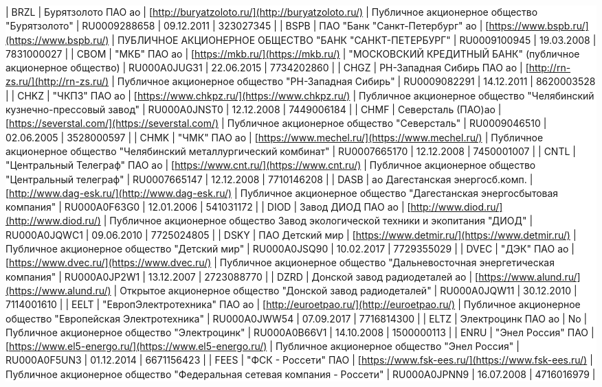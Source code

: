 | BRZL | Бурятзолото ПАО ао             | [http://buryatzoloto.ru/](http://buryatzoloto.ru/)                                                                                               | Публичное акционерное общество "Бурятзолото"                                                            | RU0009288658 | 09.12.2011   | 323027345  |
| BSPB | ПАО "Банк "Санкт-Петербург" ао | [https://www.bspb.ru/](https://www.bspb.ru/)                                                                                                     | ПУБЛИЧНОЕ АКЦИОНЕРНОЕ ОБЩЕСТВО "БАНК "САНКТ-ПЕТЕРБУРГ"                                                  | RU0009100945 | 19.03.2008   | 7831000027 |
| CBOM | "МКБ" ПАО ао                   | [https://mkb.ru/](https://mkb.ru/)                                                                                                               | "МОСКОВСКИЙ КРЕДИТНЫЙ БАНК" (публичное акционерное общество)                                            | RU000A0JUG31 | 22.06.2015   | 7734202860 |
| CHGZ | РН-Западная Сибирь ПАО ао      | [http://rn-zs.ru/](http://rn-zs.ru/)                                                                                                             | Публичное акционерное общество "РН-Западная Сибирь"                                                     | RU0009082291 | 14.12.2011   | 8620003528 |
| CHKZ | "ЧКПЗ" ПАО ао                  | [https://www.chkpz.ru/](https://www.chkpz.ru/)                                                                                                   | Публичное акционерное общество "Челябинский кузнечно-прессовый завод"                                   | RU000A0JNST0 | 12.12.2008   | 7449006184 |
| CHMF | Северсталь (ПАО)ао             | [https://severstal.com/](https://severstal.com/)                                                                                                 | Публичное акционерное общество "Северсталь"                                                             | RU0009046510 | 02.06.2005   | 3528000597 |
| CHMK | "ЧМК" ПАО ао                   | [https://www.mechel.ru/](https://www.mechel.ru/)                                                                                                 | Публичное акционерное общество "Челябинский металлургический комбинат"                                  | RU0007665170 | 12.12.2008   | 7450001007 |
| CNTL | "Центральный Телеграф" ПАО ао  | [https://www.cnt.ru/](https://www.cnt.ru/)                                                                                                       | Публичное акционерное общество "Центральный телеграф"                                                   | RU0007665147 | 12.12.2008   | 7710146208 |
| DASB | ао Дагестанская энергосб.комп. | [http://www.dag-esk.ru/](http://www.dag-esk.ru/)                                                                                                 | Публичное акционерное общество "Дагестанская энергосбытовая компания"                                   | RU000A0F63G0 | 12.01.2006   | 541031172  |
| DIOD | Завод ДИОД ПАО ао              | [http://www.diod.ru/](http://www.diod.ru/)                                                                                                       | Публичное акционерное общество Завод экологической техники и экопитания "ДИОД"                          | RU000A0JQWC1 | 09.06.2010   | 7725024805 |
| DSKY | ПАО Детский мир                | [https://www.detmir.ru/](https://www.detmir.ru/)                                                                                                 | Публичное акционерное общество "Детский мир"                                                            | RU000A0JSQ90 | 10.02.2017   | 7729355029 |
| DVEC | "ДЭК" ПАО ао                   | [https://www.dvec.ru/](https://www.dvec.ru/)                                                                                                     | Публичное акционерное общество "Дальневосточная энергетическая компания"                                | RU000A0JP2W1 | 13.12.2007   | 2723088770 |
| DZRD | Донской завод радиодеталей ао  | [https://www.alund.ru/](https://www.alund.ru/)                                                                                                   | Открытое акционерное общество "Донской завод радиодеталей"                                              | RU000A0JQW11 | 30.12.2010   | 7114001610 |
| EELT | "ЕвропЭлектротехника" ПАО ао   | [http://euroetpao.ru/](http://euroetpao.ru/)                                                                                                     | Публичное акционерное общество "Европейская Электротехника"                                             | RU000A0JWW54 | 07.09.2017   | 7716814300 |
| ELTZ | Электроцинк ПАО ао             | No                                                                                                                                               | Публичное акционерное общество "Электроцинк"                                                            | RU000A0B66V1 | 14.10.2008   | 1500000113 |
| ENRU | "Энел Россия" ПАО              | [https://www.el5-energo.ru/](https://www.el5-energo.ru/)                                                                                         | Публичное акционерное общество "Энел Россия"                                                            | RU000A0F5UN3 | 01.12.2014   | 6671156423 |
| FEES | "ФСК - Россети" ПАО            | [https://www.fsk-ees.ru/](https://www.fsk-ees.ru/)                                                                                               | Публичное акционерное общество "Федеральная сетевая компания - Россети"                                 | RU000A0JPNN9 | 16.07.2008   | 4716016979 |